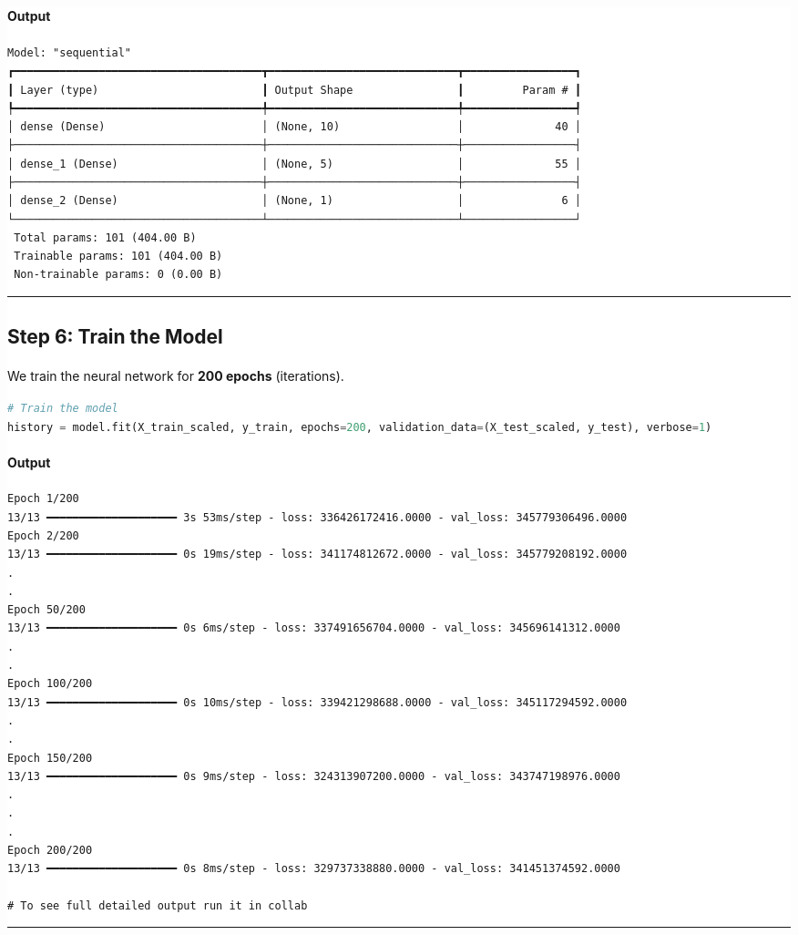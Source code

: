 #### Output
```
Model: "sequential"
┏━━━━━━━━━━━━━━━━━━━━━━━━━━━━━━━━━━━━━━┳━━━━━━━━━━━━━━━━━━━━━━━━━━━━━┳━━━━━━━━━━━━━━━━━┓
┃ Layer (type)                         ┃ Output Shape                ┃         Param # ┃
┡━━━━━━━━━━━━━━━━━━━━━━━━━━━━━━━━━━━━━━╇━━━━━━━━━━━━━━━━━━━━━━━━━━━━━╇━━━━━━━━━━━━━━━━━┩
│ dense (Dense)                        │ (None, 10)                  │              40 │
├──────────────────────────────────────┼─────────────────────────────┼─────────────────┤
│ dense_1 (Dense)                      │ (None, 5)                   │              55 │
├──────────────────────────────────────┼─────────────────────────────┼─────────────────┤
│ dense_2 (Dense)                      │ (None, 1)                   │               6 │
└──────────────────────────────────────┴─────────────────────────────┴─────────────────┘
 Total params: 101 (404.00 B)
 Trainable params: 101 (404.00 B)
 Non-trainable params: 0 (0.00 B)
 ```

---

## **Step 6: Train the Model**
We train the neural network for **200 epochs** (iterations).

```python
# Train the model
history = model.fit(X_train_scaled, y_train, epochs=200, validation_data=(X_test_scaled, y_test), verbose=1)
```

#### Output
```
Epoch 1/200
13/13 ━━━━━━━━━━━━━━━━━━━━ 3s 53ms/step - loss: 336426172416.0000 - val_loss: 345779306496.0000
Epoch 2/200
13/13 ━━━━━━━━━━━━━━━━━━━━ 0s 19ms/step - loss: 341174812672.0000 - val_loss: 345779208192.0000
.
.
Epoch 50/200
13/13 ━━━━━━━━━━━━━━━━━━━━ 0s 6ms/step - loss: 337491656704.0000 - val_loss: 345696141312.0000
.
.
Epoch 100/200
13/13 ━━━━━━━━━━━━━━━━━━━━ 0s 10ms/step - loss: 339421298688.0000 - val_loss: 345117294592.0000
.
.
Epoch 150/200
13/13 ━━━━━━━━━━━━━━━━━━━━ 0s 9ms/step - loss: 324313907200.0000 - val_loss: 343747198976.0000
.
.
.
Epoch 200/200
13/13 ━━━━━━━━━━━━━━━━━━━━ 0s 8ms/step - loss: 329737338880.0000 - val_loss: 341451374592.0000

# To see full detailed output run it in collab
```
---
